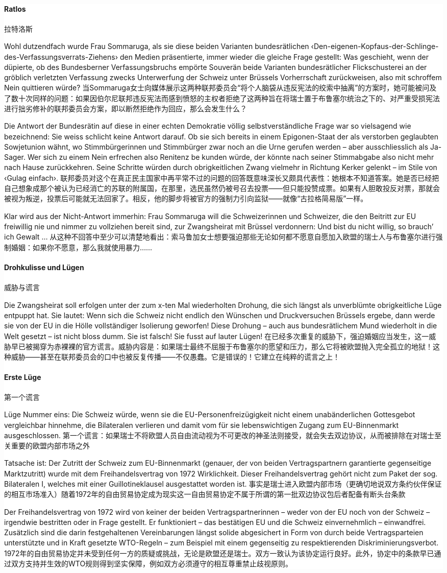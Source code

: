 #### Ratlos
拉特洛斯

Wohl dutzendfach wurde Frau Sommaruga, als sie diese beiden Varianten bundesrätlichen ‹Den-eigenen-Kopfaus-der-Schlinge-des-Verfassungsverrats-Ziehens› den Medien präsentierte, immer wieder die gleiche Frage gestellt: Was geschieht, wenn der düpierte, ob des Bundesberner Verfassungsbruchs empörte Souverän beide Varianten bundesrätlicher Flickschusterei an der gröblich verletzten Verfassung zwecks Unterwerfung der Schweiz unter Brüssels Vorherrschaft zurückweisen, also mit schroffem Nein quittieren würde?
当Sommaruga女士向媒体展示这两种联邦委员会“将个人脑袋从违反宪法的绞索中抽离”的方案时，她可能被问及了数十次同样的问题：如果因伯尔尼联邦违反宪法而感到愤怒的主权者拒绝了这两种旨在将瑞士置于布鲁塞尔统治之下的、对严重受损宪法进行拙劣修补的联邦委员会方案，即以断然拒绝作为回应，那么会发生什么？

Die Antwort der Bundesrätin auf diese in einer echten Demokratie völlig selbstverständliche Frage war so vielsagend wie bezeichnend: Sie weiss schlicht keine Antwort darauf. Ob sie sich bereits in einem Epigonen-Staat der als verstorben geglaubten Sowjetunion wähnt, wo Stimmbürgerinnen und Stimmbürger zwar noch an die Urne gerufen werden – aber ausschliesslich als Ja-Sager. Wer sich zu einem Nein erfrechen also Renitenz be kunden würde, der könnte nach seiner Stimmabgabe also nicht mehr nach Hause zurückkehren. Seine Schritte würden durch obrigkeitlichen Zwang vielmehr in Richtung Kerker gelenkt – im Stile von ‹Gulag einfach›.
联邦委员对这个在真正民主国家中再平常不过的问题的回答既意味深长又颇具代表性：她根本不知道答案。她是否已经把自己想象成那个被认为已经消亡的苏联的附属国，在那里，选民虽然仍被号召去投票——但只能投赞成票。如果有人胆敢投反对票，那就会被视为叛逆，投票后可能就无法回家了。相反，他的脚步将被官方的强制力引向监狱——就像“古拉格简易版”一样。

Klar wird aus der Nicht-Antwort immerhin: Frau Sommaruga will die Schweizerinnen und Schweizer, die den Beitritt zur EU freiwillig nie und nimmer zu vollziehen bereit sind, zur Zwangsheirat mit Brüssel verdonnern: Und bist du nicht willig, so brauch’ ich Gewalt …
从这种不回答中至少可以清楚地看出：索马鲁加女士想要强迫那些无论如何都不愿意自愿加入欧盟的瑞士人与布鲁塞尔进行强制婚姻：如果你不愿意，那么我就使用暴力……

#### Drohkulisse und Lügen
威胁与谎言

Die Zwangsheirat soll erfolgen unter der zum x-ten Mal wiederholten Drohung, die sich längst als unverblümte obrigkeitliche Lüge entpuppt hat. Sie lautet: Wenn sich die Schweiz nicht endlich den Wünschen und Druckversuchen Brüssels ergebe, dann werde sie von der EU in die Hölle vollständiger Isolierung geworfen! Diese Drohung – auch aus bundesrätlichem Mund wiederholt in die Welt gesetzt – ist nicht bloss dumm. Sie ist falsch! Sie fusst auf lauter Lügen!
在已经多次重复的威胁下，强迫婚姻应当发生，这一威胁早已被揭穿为赤裸裸的官方谎言。威胁内容是：如果瑞士最终不屈服于布鲁塞尔的愿望和压力，那么它将被欧盟抛入完全孤立的地狱！这种威胁——甚至在联邦委员会的口中也被反复传播——不仅愚蠢。它是错误的！它建立在纯粹的谎言之上！

#### Erste Lüge
第一个谎言

Lüge Nummer eins: Die Schweiz würde, wenn sie die EU-Personenfreizügigkeit nicht einem unabänderlichen Gottesgebot vergleichbar hinnehme, die Bilateralen verlieren und damit vom für sie lebenswichtigen Zugang zum EU-Binnenmarkt ausgeschlossen.
第一个谎言：如果瑞士不将欧盟人员自由流动视为不可更改的神圣法则接受，就会失去双边协议，从而被排除在对瑞士至关重要的欧盟内部市场之外

Tatsache ist: Der Zutritt der Schweiz zum EU-Binnenmarkt (genauer, der von beiden Vertragspartnern garantierte gegenseitige Marktzutritt) wurde mit dem Freihandelsvertrag von 1972 Wirklichkeit. Dieser Freihandelsvertrag gehört nicht zum Paket der sog. Bilateralen I, welches mit einer Guillotineklausel ausgestattet worden ist.
事实是瑞士进入欧盟内部市场（更确切地说双方条约伙伴保证的相互市场准入）随着1972年的自由贸易协定成为现实这一自由贸易协定不属于所谓的第一批双边协议包后者配备有断头台条款

Der Freihandelsvertrag von 1972 wird von keiner der beiden Vertragspartnerinnen – weder von der EU noch von der Schweiz – irgendwie bestritten oder in Frage gestellt. Er funktioniert – das bestätigen EU und die Schweiz einvernehmlich – einwandfrei. Zusätzlich sind die darin festgehaltenen Vereinbarungen längst solide abgesichert in Form von durch beide Vertragsparteien unterstützte und in Kraft gesetzte WTO-Regeln – zum Beispiel mit einem gegenseitig zu respektierenden Diskriminierungsverbot.
1972年的自由贸易协定并未受到任何一方的质疑或挑战，无论是欧盟还是瑞士。双方一致认为该协定运行良好。此外，协定中的条款早已通过双方支持并生效的WTO规则得到坚实保障，例如双方必须遵守的相互尊重禁止歧视原则。
